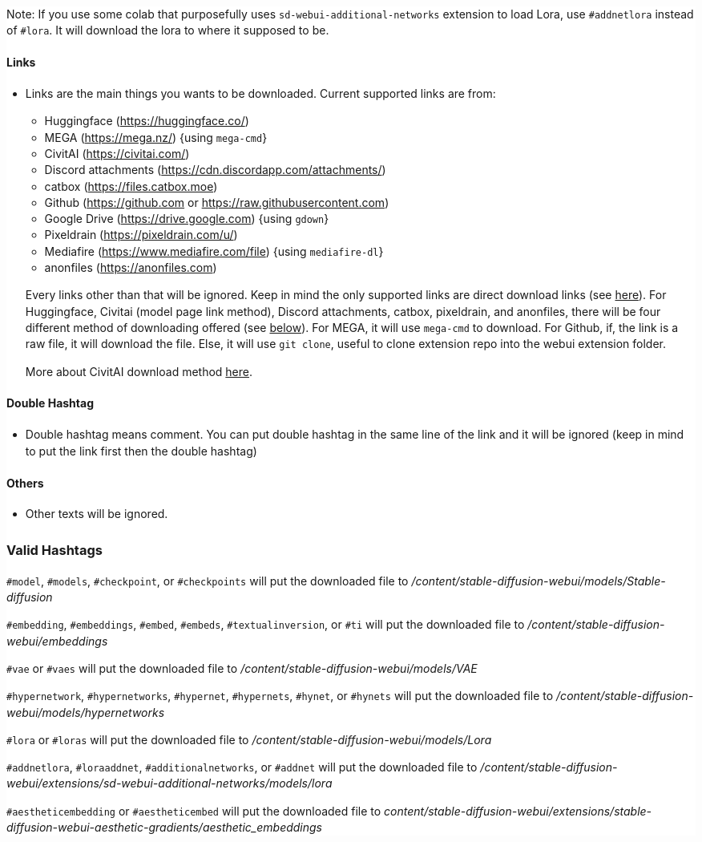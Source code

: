   Note: If you use some colab that purposefully uses `sd-webui-additional-networks` extension to load Lora, use `#addnetlora` instead of `#lora`. It will download the lora to where it supposed to be.

#### Links
- Links are the main things you wants to be downloaded. Current supported links are from:
  - Huggingface (https://huggingface.co/)
  - MEGA (https://mega.nz/) {using `mega-cmd`}
  - CivitAI (https://civitai.com/)
  - Discord attachments (https://cdn.discordapp.com/attachments/)
  - catbox (https://files.catbox.moe)
  - Github (https://github.com or https://raw.githubusercontent.com)
  - Google Drive (https://drive.google.com) {using `gdown`}
  - Pixeldrain (https://pixeldrain.com/u/)
  - Mediafire (https://www.mediafire.com/file) {using `mediafire-dl`}
  - anonfiles (https://anonfiles.com)

  Every links other than that will be ignored. Keep in mind the only supported links are direct download links (see [here](https://github.com/etherealxx/batchlinks-downloader/blob/main/howtogetthedirectlinks.md)). For Huggingface, Civitai (model page link method), Discord attachments, catbox, pixeldrain, and anonfiles, there will be four different method of downloading offered (see [below](https://github.com/etherealxx/batchlinks-webui#huggingfaces-download-method)). For MEGA, it will use `mega-cmd` to download. For Github, if, the link is a raw file, it will download the file. Else, it will use `git clone`, useful to clone extension repo into the webui extension folder.

  More about CivitAI download method [here](https://github.com/etherealxx/batchlinks-webui#civitais-download-method).

#### Double Hashtag
- Double hashtag means comment. You can put double hashtag in the same line of the link and it will be ignored (keep in mind to put the link first then the double hashtag)

#### Others
- Other texts will be ignored.

### Valid Hashtags

`#model`, `#models`, `#checkpoint`, or `#checkpoints` will put the downloaded file to _/content/stable-diffusion-webui/models/Stable-diffusion_

`#embedding`, `#embeddings`, `#embed`, `#embeds`, `#textualinversion`, or `#ti` will put the downloaded file to _/content/stable-diffusion-webui/embeddings_

`#vae` or `#vaes` will put the downloaded file to _/content/stable-diffusion-webui/models/VAE_

`#hypernetwork`, `#hypernetworks`, `#hypernet`, `#hypernets`, `#hynet`, or `#hynets` will put the downloaded file to _/content/stable-diffusion-webui/models/hypernetworks_

`#lora` or `#loras` will put the downloaded file to _/content/stable-diffusion-webui/models/Lora_

`#addnetlora`, `#loraaddnet`, `#additionalnetworks`, or `#addnet` will put the downloaded file to _/content/stable-diffusion-webui/extensions/sd-webui-additional-networks/models/lora_

`#aestheticembedding` or `#aestheticembed` will put the downloaded file to _content/stable-diffusion-webui/extensions/stable-diffusion-webui-aesthetic-gradients/aesthetic_embeddings_
